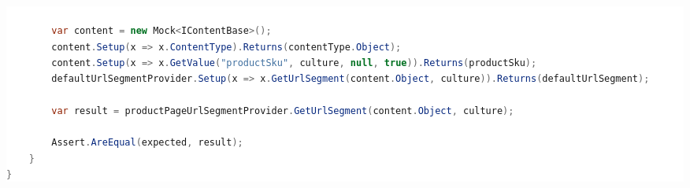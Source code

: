 ```csharp

        var content = new Mock<IContentBase>();
        content.Setup(x => x.ContentType).Returns(contentType.Object);
        content.Setup(x => x.GetValue("productSku", culture, null, true)).Returns(productSku);
        defaultUrlSegmentProvider.Setup(x => x.GetUrlSegment(content.Object, culture)).Returns(defaultUrlSegment);

        var result = productPageUrlSegmentProvider.GetUrlSegment(content.Object, culture);

        Assert.AreEqual(expected, result);
    }
}
```
